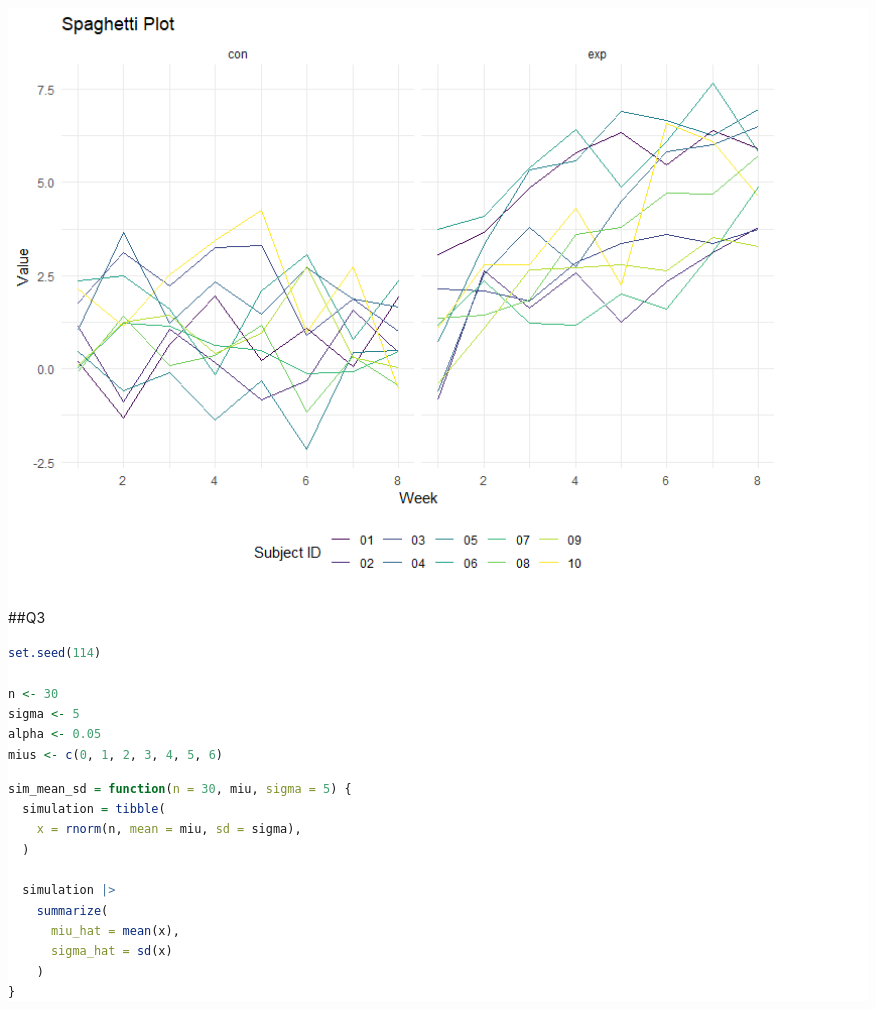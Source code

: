 <img src="p8105_hw5_bh2852_files/figure-gfm/tidying and plotting-1.png" width="90%" />

\##Q3

``` r
set.seed(114)

n <- 30
sigma <- 5
alpha <- 0.05
mius <- c(0, 1, 2, 3, 4, 5, 6)
```

``` r
sim_mean_sd = function(n = 30, miu, sigma = 5) {
  simulation = tibble(
    x = rnorm(n, mean = miu, sd = sigma),
  )
  
  simulation |> 
    summarize(
      miu_hat = mean(x),
      sigma_hat = sd(x)
    )
}
```
